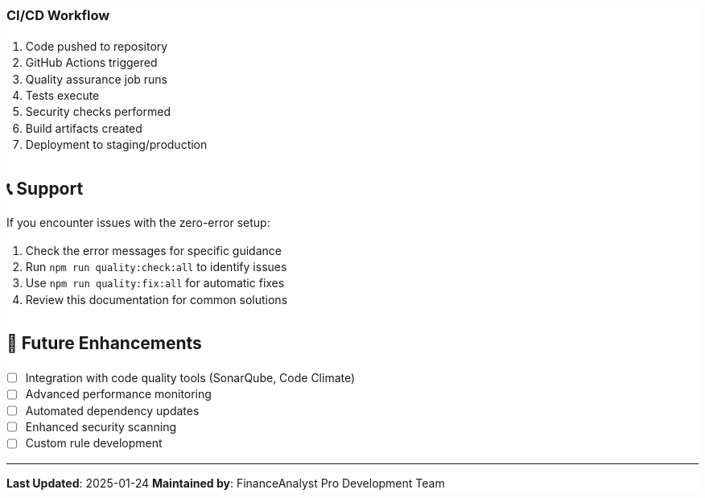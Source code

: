 ### CI/CD Workflow
1. Code pushed to repository
2. GitHub Actions triggered
3. Quality assurance job runs
4. Tests execute
5. Security checks performed
6. Build artifacts created
7. Deployment to staging/production

## 📞 Support

If you encounter issues with the zero-error setup:

1. Check the error messages for specific guidance
2. Run `npm run quality:check:all` to identify issues
3. Use `npm run quality:fix:all` for automatic fixes
4. Review this documentation for common solutions

## 🔮 Future Enhancements

- [ ] Integration with code quality tools (SonarQube, Code Climate)
- [ ] Advanced performance monitoring
- [ ] Automated dependency updates
- [ ] Enhanced security scanning
- [ ] Custom rule development

---

**Last Updated**: 2025-01-24
**Maintained by**: FinanceAnalyst Pro Development Team